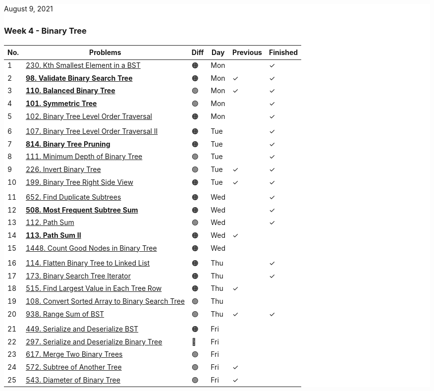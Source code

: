 August 9, 2021

### Week 4 - Binary Tree

| No. | Problems                                                                                           | Diff | Day | Previous | Finished |
| --- | -------------------------------------------------------------------------------------------------- | ---- | --- | -------- | -------- |
| 1   | [230. Kth Smallest Element in a BST](#230-Kth-Smallest-Element-in-a-BST)                           | 🟠   | Mon |          | &check;  |
| 2   | [**98. Validate Binary Search Tree**](#98-Validate-Binary-Search-Tree)                             | 🟠   | Mon | &check;  | &check;  |
| 3   | [**110. Balanced Binary Tree**](#110-Balanced-Binary-Tree)                                         | 🟢   | Mon | &check;  | &check;  |
| 4   | [**101. Symmetric Tree**](#101-Symmetric-Tree)                                                     | 🟢   | Mon |          | &check;  |
| 5   | [102. Binary Tree Level Order Traversal](#102-Binary-Tree-Level-Order-Traversal)                   | 🟠   | Mon |          | &check;  |
|     |                                                                                                    |      |     |          |          |
| 6   | [107. Binary Tree Level Order Traversal II](#107-Binary-Tree-Level-Order-Traversal-II)             | 🟠   | Tue |          | &check;  |
| 7   | [**814. Binary Tree Pruning**](#814-Binary-Tree-Pruning)                                           | 🟠   | Tue |          | &check;  |
| 8   | [111. Minimum Depth of Binary Tree](#111-Minimum-Depth-of-Binary-Tree)                             | 🟢   | Tue |          | &check;  |
| 9   | [226. Invert Binary Tree](#226-Invert-Binary-Tree)                                                 | 🟢   | Tue | &check;  | &check;  |
| 10  | [199. Binary Tree Right Side View](#199-Binary-Tree-Right-Side-View)                               | 🟠   | Tue | &check;  | &check;  |
|     |                                                                                                    |      |     |          |          |
| 11  | [652. Find Duplicate Subtrees](#652-Find-Duplicate-Subtrees)                                       | 🟠   | Wed |          | &check;  |
| 12  | [**508. Most Frequent Subtree Sum**](#508-Most-Frequent-Subtree-Sum)                               | 🟠   | Wed |          | &check;  |
| 13  | [112. Path Sum](#112-Path-Sum)                                                                     | 🟢   | Wed |          | &check;  |
| 14  | [**113. Path Sum II**](#113-Path-Sum-II)                                                           | 🟠   | Wed | &check;  |          |
| 15  | [1448. Count Good Nodes in Binary Tree](#1448-Count-Good-Nodes-in-Binary-Tree)                     | 🟠   | Wed |          |          |
|     |                                                                                                    |      |     |          |          |
| 16  | [114. Flatten Binary Tree to Linked List](#114-Flatten-Binary-Tree-to-Linked-List)                 | 🟠   | Thu |          | &check;  |
| 17  | [173. Binary Search Tree Iterator](#173-Binary-Search-Tree-Iterator)                               | 🟠   | Thu |          | &check;  |
| 18  | [515. Find Largest Value in Each Tree Row](#515-Find-Largest-Value-in-Each-Tree-Row)               | 🟠   | Thu | &check;  |          |
| 19  | [108. Convert Sorted Array to Binary Search Tree](#108-Convert-Sorted-Array-to-Binary-Search-Tree) | 🟢   | Thu |          |          |
| 20  | [938. Range Sum of BST](#938-Range-Sum-of-BST)                                                     | 🟢   | Thu | &check;  | &check;  |
|     |                                                                                                    |      |     |          |          |
| 21  | [449. Serialize and Deserialize BST](#449-Serialize-and-Deserialize-BST)                           | 🟠   | Fri |          |          |
| 22  | [297. Serialize and Deserialize Binary Tree](#297-Serialize-and-Deserialize-Binary-Tree)           | 🔴   | Fri |          |          |
| 23  | [617. Merge Two Binary Trees](#617-Merge-Two-Binary-Trees)                                         | 🟢   | Fri |          |          |
| 24  | [572. Subtree of Another Tree](#572-Subtree-of-Another-Tree)                                       | 🟢   | Fri | &check;  |          |
| 25  | [543. Diameter of Binary Tree](#543-Diameter-of-Binary-Tree)                                       | 🟢   | Fri | &check;  |          |

